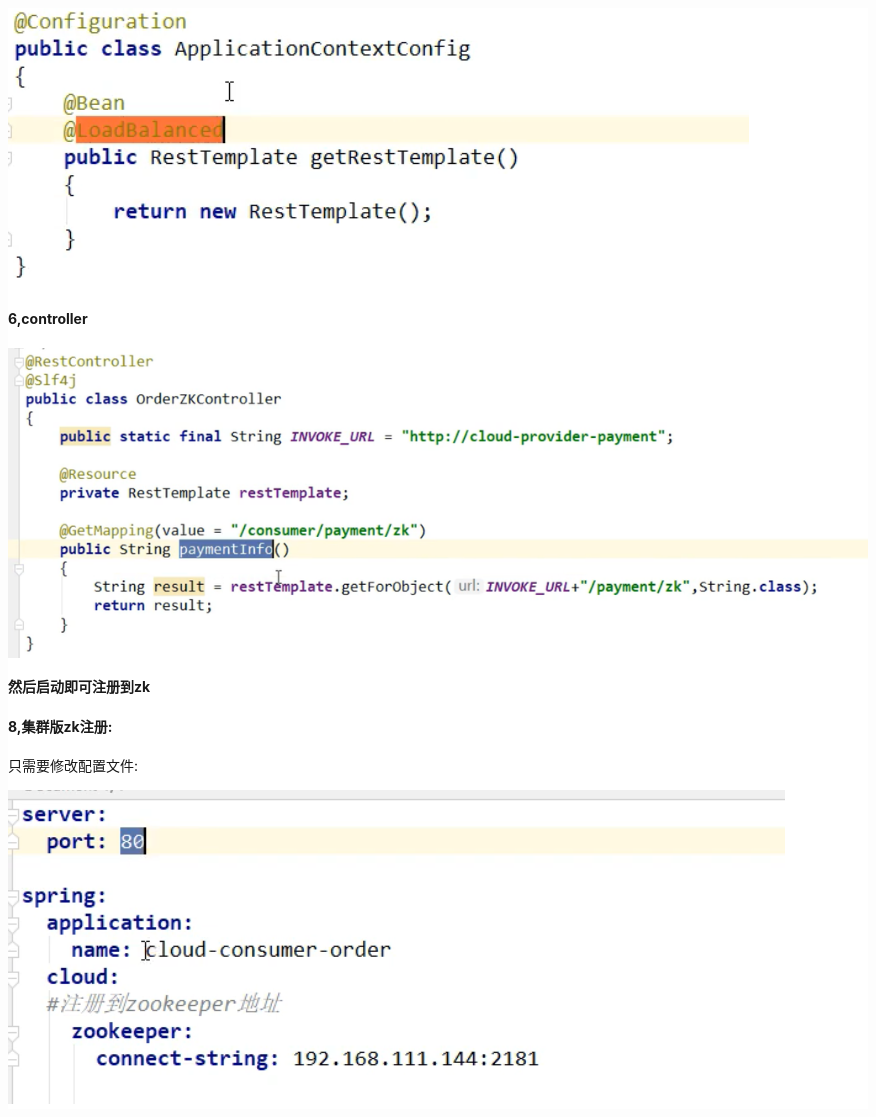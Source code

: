 ![注意,这里使用RestTemolate,要先注册它](../../图片/zookeeper的6.png)

#### 6,controller

![](../../图片/zookeeper的7.png)

**然后启动即可注册到zk**

#### 8,集群版zk注册:

只需要修改配置文件:

![](../../图片/zookeeper的5.png)
